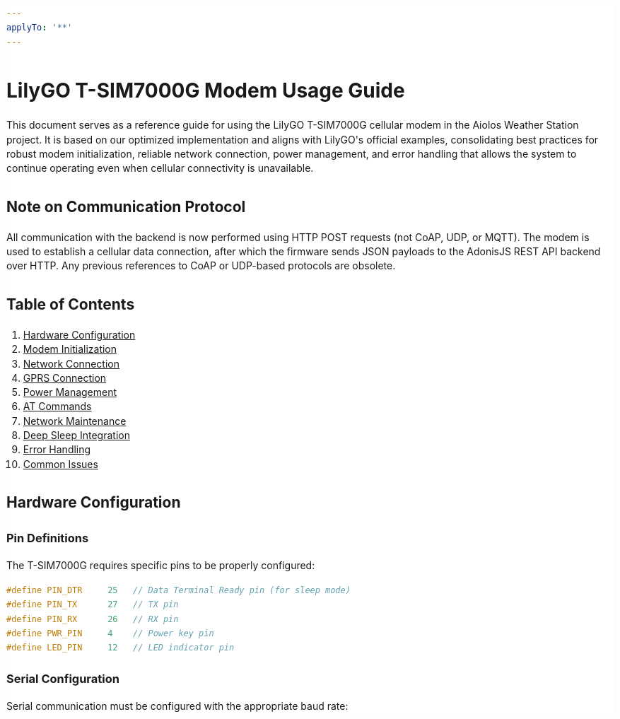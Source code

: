 ```yaml
---
applyTo: '**'
---
```

# LilyGO T-SIM7000G Modem Usage Guide

This document serves as a reference guide for using the LilyGO T-SIM7000G cellular modem in the Aiolos Weather Station project. It is based on our optimized implementation and aligns with LilyGO's official examples, consolidating best practices for robust modem initialization, reliable network connection, power management, and error handling that allows the system to continue operating even when cellular connectivity is unavailable.

## Note on Communication Protocol

All communication with the backend is now performed using HTTP POST requests (not CoAP, UDP, or MQTT). The modem is used to establish a cellular data connection, after which the firmware sends JSON payloads to the AdonisJS REST API backend over HTTP. Any previous references to CoAP or UDP-based protocols are obsolete.

## Table of Contents

1. [Hardware Configuration](#hardware-configuration)
2. [Modem Initialization](#modem-initialization)
3. [Network Connection](#network-connection)
4. [GPRS Connection](#gprs-connection)
5. [Power Management](#power-management)
6. [AT Commands](#at-commands)
7. [Network Maintenance](#network-maintenance)
8. [Deep Sleep Integration](#deep-sleep-integration)
9. [Error Handling](#error-handling)
10. [Common Issues](#common-issues)

## Hardware Configuration

### Pin Definitions

The T-SIM7000G requires specific pins to be properly configured:

```cpp
#define PIN_DTR     25   // Data Terminal Ready pin (for sleep mode)
#define PIN_TX      27   // TX pin
#define PIN_RX      26   // RX pin
#define PWR_PIN     4    // Power key pin
#define LED_PIN     12   // LED indicator pin
```

### Serial Configuration

Serial communication must be configured with the appropriate baud rate:
